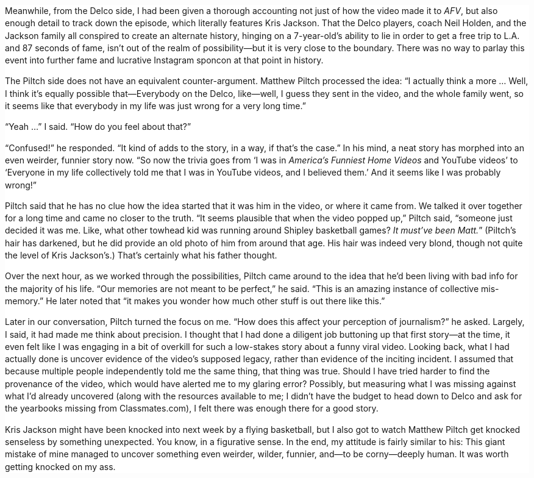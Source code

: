 <p>Meanwhile, from the Delco side, I had been given a thorough accounting not just of how the video made it to <em>AFV</em>, but also enough detail to track down the episode, which literally features Kris Jackson. That the Delco players, coach Neil Holden, and the Jackson family all conspired to create an alternate history, hinging on a 7-year-old’s ability to lie in order to get a free trip to L.A. and 87 seconds of fame, isn’t out of the realm of possibility—but it is very close to the boundary. There was no way to parlay this event into further fame and lucrative Instagram sponcon at that point in history.</p>
<p>The Piltch side does not have an equivalent counter-argument. Matthew Piltch processed the idea: “I actually think a more … Well, I think it’s equally possible that—Everybody on the Delco, like—well, I guess they sent in the video, and the whole family went, so it seems like that everybody in my life was just wrong for a very long time.”</p>
<p>“Yeah …” I said. “How do you feel about that?”</p>
<p>“Confused!” he responded. “It kind of adds to the story, in a way, if that’s the case.” In his mind, a neat story has morphed into an even weirder, funnier story now. “So now the trivia goes from ‘I was in <em>America’s Funniest Home Videos</em> and YouTube videos’ to ‘Everyone in my life collectively told me that I was in YouTube videos, and I believed them.’ And it seems like I was probably wrong!”</p>
<p>Piltch said that he has no clue how the idea started that it was him in the video, or where it came from. We talked it over together for a long time and came no closer to the truth. “It seems plausible that when the video popped up,” Piltch said, “someone just decided it was me. Like, what other towhead kid was running around Shipley basketball games? <em>It must’ve been Matt.</em>” (Piltch’s hair has darkened, but he did provide an old photo of him from around that age. His hair was indeed very blond, though not quite the level of Kris Jackson’s.) That’s certainly what his father thought.</p>
<p>Over the next hour, as we worked through the possibilities, Piltch came around to the idea that he’d been living with bad info for the majority of his life. “Our memories are not meant to be perfect,” he said. “This is an amazing instance of collective mis-memory.” He later noted that “it makes you wonder how much other stuff is out there like this.”</p>
<p>Later in our conversation, Piltch turned the focus on me. “How does this affect your perception of journalism?” he asked. Largely, I said, it had made me think about precision. I thought that I had done a diligent job buttoning up that first story—at the time, it even felt like I was engaging in a bit of overkill for such a low-stakes story about a funny viral video. Looking back, what I had actually done is uncover evidence of the video’s supposed legacy, rather than evidence of the inciting incident. I assumed that because multiple people independently told me the same thing, that thing was true. Should I have tried harder to find the provenance of the video, which would have alerted me to my glaring error? Possibly, but measuring what I was missing against what I’d already uncovered (along with the resources available to me; I didn’t have the budget to head down to Delco and ask for the yearbooks missing from Classmates.com), I felt there was enough there for a good story.</p>
<p>Kris Jackson might have been knocked into next week by a flying basketball, but I also got to watch Matthew Piltch get knocked senseless by something unexpected. You know, in a figurative sense. In the end, my attitude is fairly similar to his: This giant mistake of mine managed to uncover something even weirder, wilder, funnier, and—to be corny—deeply human. It was worth getting knocked on my ass.</p>
